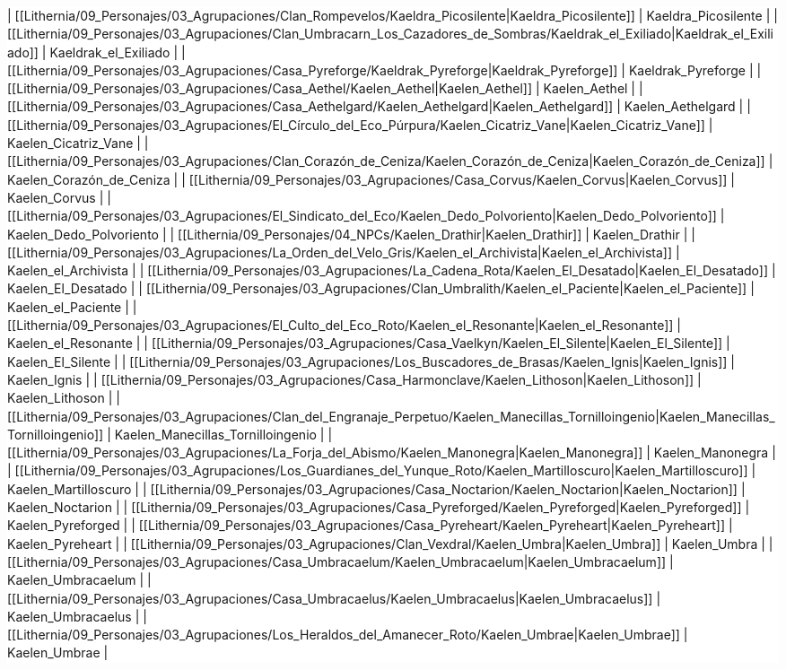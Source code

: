 | [[Lithernia/09_Personajes/03_Agrupaciones/Clan_Rompevelos/Kaeldra_Picosilente\|Kaeldra_Picosilente]]                                                         | Kaeldra_Picosilente                                     |
| [[Lithernia/09_Personajes/03_Agrupaciones/Clan_Umbracarn_Los_Cazadores_de_Sombras/Kaeldrak_el_Exiliado\|Kaeldrak_el_Exiliado]]                               | Kaeldrak_el_Exiliado                                    |
| [[Lithernia/09_Personajes/03_Agrupaciones/Casa_Pyreforge/Kaeldrak_Pyreforge\|Kaeldrak_Pyreforge]]                                                            | Kaeldrak_Pyreforge                                      |
| [[Lithernia/09_Personajes/03_Agrupaciones/Casa_Aethel/Kaelen_Aethel\|Kaelen_Aethel]]                                                                         | Kaelen_Aethel                                           |
| [[Lithernia/09_Personajes/03_Agrupaciones/Casa_Aethelgard/Kaelen_Aethelgard\|Kaelen_Aethelgard]]                                                             | Kaelen_Aethelgard                                       |
| [[Lithernia/09_Personajes/03_Agrupaciones/El_Círculo_del_Eco_Púrpura/Kaelen_Cicatriz_Vane\|Kaelen_Cicatriz_Vane]]                                            | Kaelen_Cicatriz_Vane                                    |
| [[Lithernia/09_Personajes/03_Agrupaciones/Clan_Corazón_de_Ceniza/Kaelen_Corazón_de_Ceniza\|Kaelen_Corazón_de_Ceniza]]                                        | Kaelen_Corazón_de_Ceniza                                |
| [[Lithernia/09_Personajes/03_Agrupaciones/Casa_Corvus/Kaelen_Corvus\|Kaelen_Corvus]]                                                                         | Kaelen_Corvus                                           |
| [[Lithernia/09_Personajes/03_Agrupaciones/El_Sindicato_del_Eco/Kaelen_Dedo_Polvoriento\|Kaelen_Dedo_Polvoriento]]                                            | Kaelen_Dedo_Polvoriento                                 |
| [[Lithernia/09_Personajes/04_NPCs/Kaelen_Drathir\|Kaelen_Drathir]]                                                                                           | Kaelen_Drathir                                          |
| [[Lithernia/09_Personajes/03_Agrupaciones/La_Orden_del_Velo_Gris/Kaelen_el_Archivista\|Kaelen_el_Archivista]]                                                | Kaelen_el_Archivista                                    |
| [[Lithernia/09_Personajes/03_Agrupaciones/La_Cadena_Rota/Kaelen_El_Desatado\|Kaelen_El_Desatado]]                                                            | Kaelen_El_Desatado                                      |
| [[Lithernia/09_Personajes/03_Agrupaciones/Clan_Umbralith/Kaelen_el_Paciente\|Kaelen_el_Paciente]]                                                            | Kaelen_el_Paciente                                      |
| [[Lithernia/09_Personajes/03_Agrupaciones/El_Culto_del_Eco_Roto/Kaelen_el_Resonante\|Kaelen_el_Resonante]]                                                   | Kaelen_el_Resonante                                     |
| [[Lithernia/09_Personajes/03_Agrupaciones/Casa_Vaelkyn/Kaelen_El_Silente\|Kaelen_El_Silente]]                                                                | Kaelen_El_Silente                                       |
| [[Lithernia/09_Personajes/03_Agrupaciones/Los_Buscadores_de_Brasas/Kaelen_Ignis\|Kaelen_Ignis]]                                                              | Kaelen_Ignis                                            |
| [[Lithernia/09_Personajes/03_Agrupaciones/Casa_Harmonclave/Kaelen_Lithoson\|Kaelen_Lithoson]]                                                                | Kaelen_Lithoson                                         |
| [[Lithernia/09_Personajes/03_Agrupaciones/Clan_del_Engranaje_Perpetuo/Kaelen_Manecillas_Tornilloingenio\|Kaelen_Manecillas_Tornilloingenio]]                 | Kaelen_Manecillas_Tornilloingenio                       |
| [[Lithernia/09_Personajes/03_Agrupaciones/La_Forja_del_Abismo/Kaelen_Manonegra\|Kaelen_Manonegra]]                                                           | Kaelen_Manonegra                                        |
| [[Lithernia/09_Personajes/03_Agrupaciones/Los_Guardianes_del_Yunque_Roto/Kaelen_Martilloscuro\|Kaelen_Martilloscuro]]                                        | Kaelen_Martilloscuro                                    |
| [[Lithernia/09_Personajes/03_Agrupaciones/Casa_Noctarion/Kaelen_Noctarion\|Kaelen_Noctarion]]                                                                | Kaelen_Noctarion                                        |
| [[Lithernia/09_Personajes/03_Agrupaciones/Casa_Pyreforged/Kaelen_Pyreforged\|Kaelen_Pyreforged]]                                                             | Kaelen_Pyreforged                                       |
| [[Lithernia/09_Personajes/03_Agrupaciones/Casa_Pyreheart/Kaelen_Pyreheart\|Kaelen_Pyreheart]]                                                                | Kaelen_Pyreheart                                        |
| [[Lithernia/09_Personajes/03_Agrupaciones/Clan_Vexdral/Kaelen_Umbra\|Kaelen_Umbra]]                                                                          | Kaelen_Umbra                                            |
| [[Lithernia/09_Personajes/03_Agrupaciones/Casa_Umbracaelum/Kaelen_Umbracaelum\|Kaelen_Umbracaelum]]                                                          | Kaelen_Umbracaelum                                      |
| [[Lithernia/09_Personajes/03_Agrupaciones/Casa_Umbracaelus/Kaelen_Umbracaelus\|Kaelen_Umbracaelus]]                                                          | Kaelen_Umbracaelus                                      |
| [[Lithernia/09_Personajes/03_Agrupaciones/Los_Heraldos_del_Amanecer_Roto/Kaelen_Umbrae\|Kaelen_Umbrae]]                                                      | Kaelen_Umbrae                                           |
